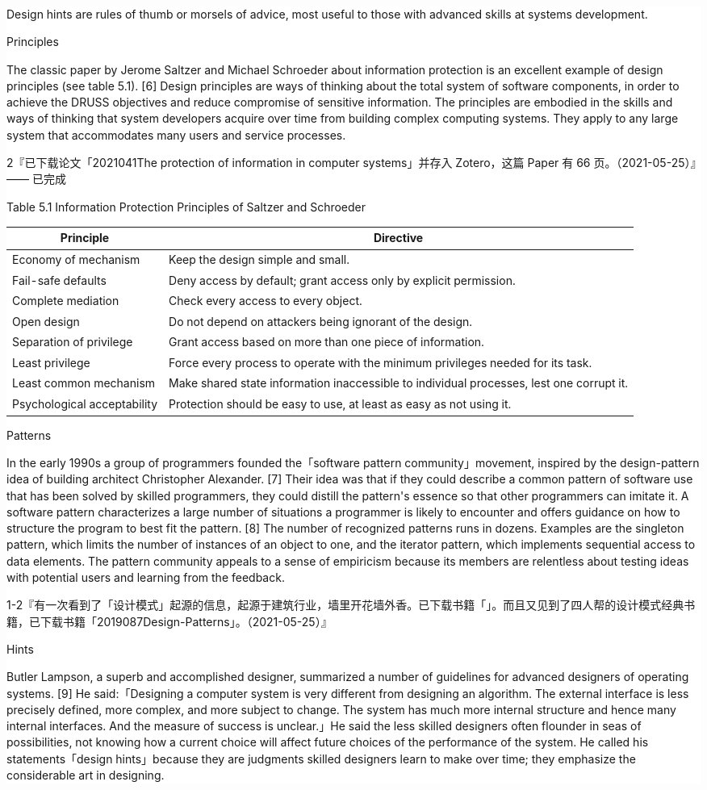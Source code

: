 Design hints are rules of thumb or morsels of advice, most useful to those with advanced skills at systems development.

Principles

The classic paper by Jerome Saltzer and Michael Schroeder about information protection is an excellent example of design principles (see table 5.1). [6] Design principles are ways of thinking about the total system of software components, in order to achieve the DRUSS objectives and reduce compromise of sensitive information. The principles are embodied in the skills and ways of thinking that system developers acquire over time from building complex computing systems. They apply to any large system that accommodates many users and service processes.

2『已下载论文「2021041The protection of information in computer systems」并存入 Zotero，这篇 Paper 有 66 页。（2021-05-25）』—— 已完成

Table 5.1 Information Protection Principles of Saltzer and Schroeder

| Principle | Directive |
| --- | --- |
| Economy of mechanism | Keep the design simple and small. |
| Fail-safe defaults | Deny access by default; grant access only by explicit permission. |
| Complete mediation | Check every access to every object. |
| Open design | Do not depend on attackers being ignorant of the design. |
| Separation of privilege | Grant access based on more than one piece of information. |
| Least privilege | Force every process to operate with the minimum privileges needed for its task. |
| Least common mechanism | Make shared state information inaccessible to individual processes, lest one corrupt it. |
| Psychological acceptability | Protection should be easy to use, at least as easy as not using it. |

Patterns

In the early 1990s a group of programmers founded the「software pattern community」movement, inspired by the design-pattern idea of building architect Christopher Alexander. [7] Their idea was that if they could describe a common pattern of software use that has been solved by skilled programmers, they could distill the pattern's essence so that other programmers can imitate it. A software pattern characterizes a large number of situations a programmer is likely to encounter and offers guidance on how to structure the program to best fit the pattern. [8] The number of recognized patterns runs in dozens. Examples are the singleton pattern, which limits the number of instances of an object to one, and the iterator pattern, which implements sequential access to data elements. The pattern community appeals to a sense of empiricism because its members are relentless about testing ideas with potential users and learning from the feedback.

1-2『有一次看到了「设计模式」起源的信息，起源于建筑行业，墙里开花墙外香。已下载书籍「」。而且又见到了四人帮的设计模式经典书籍，已下载书籍「2019087Design-Patterns」。（2021-05-25）』

Hints

Butler Lampson, a superb and accomplished designer, summarized a number of guidelines for advanced designers of operating systems. [9] He said:「Designing a computer system is very different from designing an algorithm. The external interface is less precisely defined, more complex, and more subject to change. The system has much more internal structure and hence many internal interfaces. And the measure of success is unclear.」He said the less skilled designers often flounder in seas of possibilities, not knowing how a current choice will affect future choices of the performance of the system. He called his statements「design hints」because they are judgments skilled designers learn to make over time; they emphasize the considerable art in designing. 
